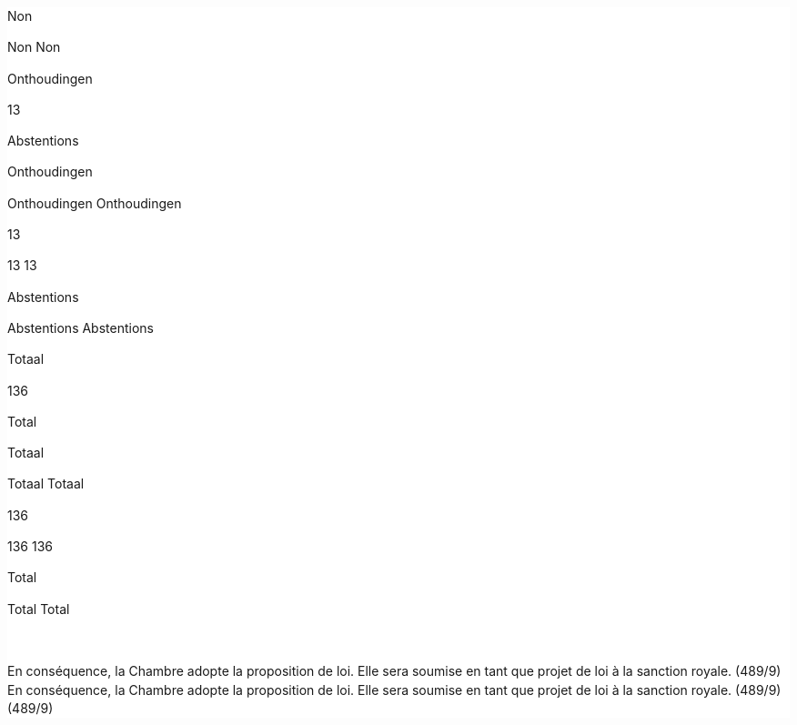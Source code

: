
Non

Non
Non



Onthoudingen


13


Abstentions



Onthoudingen

Onthoudingen
Onthoudingen


13

13
13


Abstentions

Abstentions
Abstentions



Totaal


136


Total



Totaal

Totaal
Totaal


136

136
136


Total

Total
Total

 
 

En conséquence, la Chambre adopte la
proposition de loi. Elle sera soumise en tant que projet de loi à la sanction
royale. (489/9)
En conséquence, la Chambre adopte la
proposition de loi. Elle sera soumise en tant que projet de loi à la sanction
royale. 
(489/9)
(489/9)
